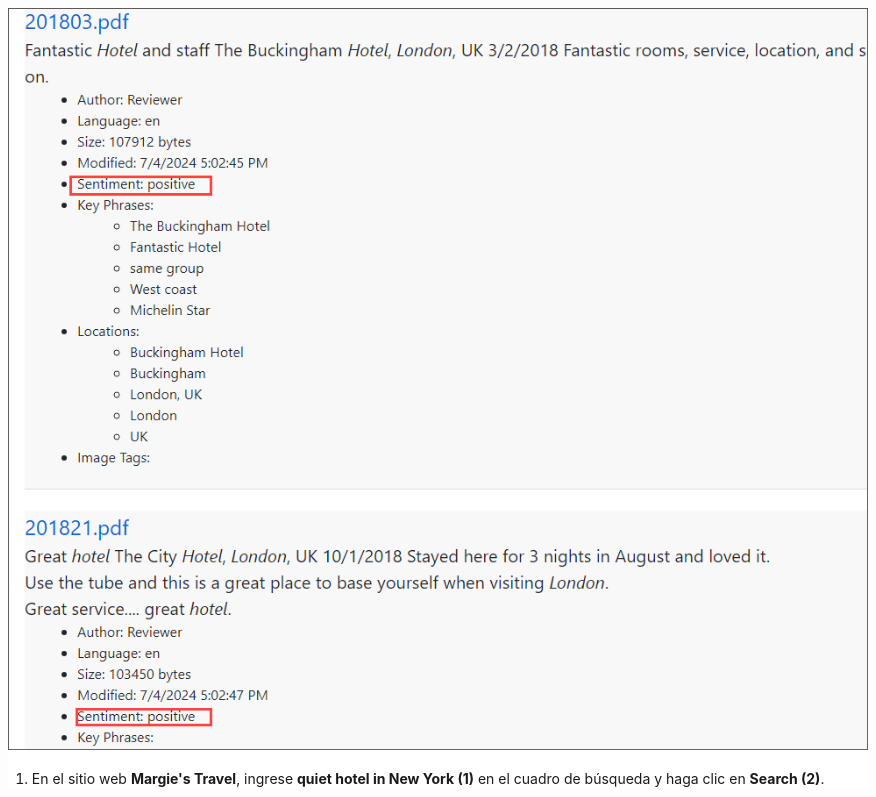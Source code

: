    ![](../media/Active-image98.png)
   
1. En el sitio web **Margie's Travel**, ingrese **quiet hotel in New York (1)** en el cuadro de búsqueda y haga clic en **Search (2)**.
